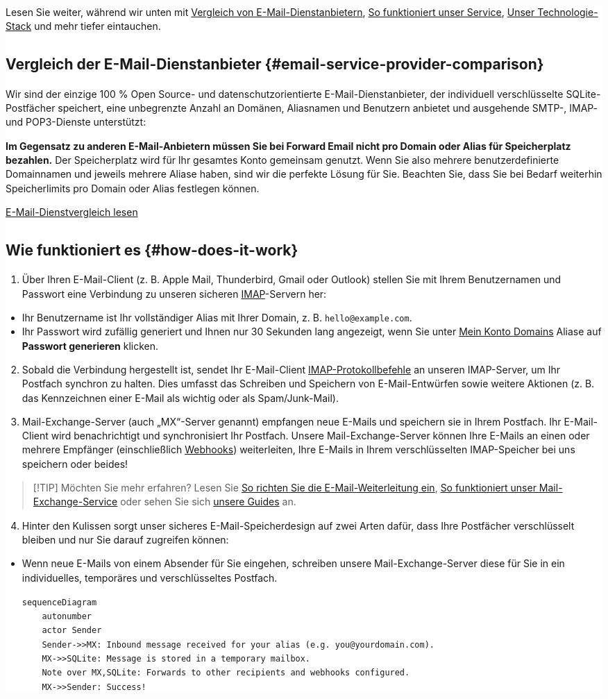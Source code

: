 Lesen Sie weiter, während wir unten mit [Vergleich von E-Mail-Dienstanbietern](#email-service-provider-comparison), [So funktioniert unser Service](#how-does-it-work), [Unser Technologie-Stack](#technologies) und mehr tiefer eintauchen.

## Vergleich der E-Mail-Dienstanbieter {#email-service-provider-comparison}

Wir sind der einzige 100 % Open Source- und datenschutzorientierte E-Mail-Dienstanbieter, der individuell verschlüsselte SQLite-Postfächer speichert, eine unbegrenzte Anzahl an Domänen, Aliasnamen und Benutzern anbietet und ausgehende SMTP-, IMAP- und POP3-Dienste unterstützt:

**Im Gegensatz zu anderen E-Mail-Anbietern müssen Sie bei Forward Email nicht pro Domain oder Alias für Speicherplatz bezahlen.** Der Speicherplatz wird für Ihr gesamtes Konto gemeinsam genutzt. Wenn Sie also mehrere benutzerdefinierte Domainnamen und jeweils mehrere Aliase haben, sind wir die perfekte Lösung für Sie. Beachten Sie, dass Sie bei Bedarf weiterhin Speicherlimits pro Domain oder Alias festlegen können.

<a href="/blog/best-email-service" target="_blank" class="btn btn-lg bg-success text-white btn-block btn-success">E-Mail-Dienstvergleich lesen <i class="fa fa-search-plus"></i></a>

## Wie funktioniert es {#how-does-it-work}

1. Über Ihren E-Mail-Client (z. B. Apple Mail, Thunderbird, Gmail oder Outlook) stellen Sie mit Ihrem Benutzernamen und Passwort eine Verbindung zu unseren sicheren [IMAP](/faq#do-you-support-receiving-email-with-imap)-Servern her:

* Ihr Benutzername ist Ihr vollständiger Alias mit Ihrer Domain, z. B. `hello@example.com`.
* Ihr Passwort wird zufällig generiert und Ihnen nur 30 Sekunden lang angezeigt, wenn Sie unter <a href="/my-account/domains" target="_blank" rel="noopener noreferrer" class="alert-link">Mein Konto <i class="fa fa-angle-right"></i> Domains</a> <i class="fa fa-angle-right"></i> Aliase auf <strong class="text-success"><i class="fa fa-key"></i> Passwort generieren</strong> klicken.

2. Sobald die Verbindung hergestellt ist, sendet Ihr E-Mail-Client [IMAP-Protokollbefehle](https://en.wikipedia.org/wiki/Internet_Message_Access_Protocol) an unseren IMAP-Server, um Ihr Postfach synchron zu halten. Dies umfasst das Schreiben und Speichern von E-Mail-Entwürfen sowie weitere Aktionen (z. B. das Kennzeichnen einer E-Mail als wichtig oder als Spam/Junk-Mail).

3. Mail-Exchange-Server (auch „MX“-Server genannt) empfangen neue E-Mails und speichern sie in Ihrem Postfach. Ihr E-Mail-Client wird benachrichtigt und synchronisiert Ihr Postfach. Unsere Mail-Exchange-Server können Ihre E-Mails an einen oder mehrere Empfänger (einschließlich [Webhooks](/faq#do-you-support-webhooks)) weiterleiten, Ihre E-Mails in Ihrem verschlüsselten IMAP-Speicher bei uns speichern oder beides!

> \[!TIP]
> Möchten Sie mehr erfahren? Lesen Sie [So richten Sie die E-Mail-Weiterleitung ein](/faq#how-do-i-get-started-and-set-up-email-forwarding), [So funktioniert unser Mail-Exchange-Service](/faq#how-does-your-email-forwarding-system-work) oder sehen Sie sich [unsere Guides](/guides) an.

4. Hinter den Kulissen sorgt unser sicheres E-Mail-Speicherdesign auf zwei Arten dafür, dass Ihre Postfächer verschlüsselt bleiben und nur Sie darauf zugreifen können:

* Wenn neue E-Mails von einem Absender für Sie eingehen, schreiben unsere Mail-Exchange-Server diese für Sie in ein individuelles, temporäres und verschlüsseltes Postfach.

     ```mermaid
     sequenceDiagram
         autonumber
         actor Sender
         Sender->>MX: Inbound message received for your alias (e.g. you@yourdomain.com).
         MX->>SQLite: Message is stored in a temporary mailbox.
         Note over MX,SQLite: Forwards to other recipients and webhooks configured.
         MX->>Sender: Success!
     ```
